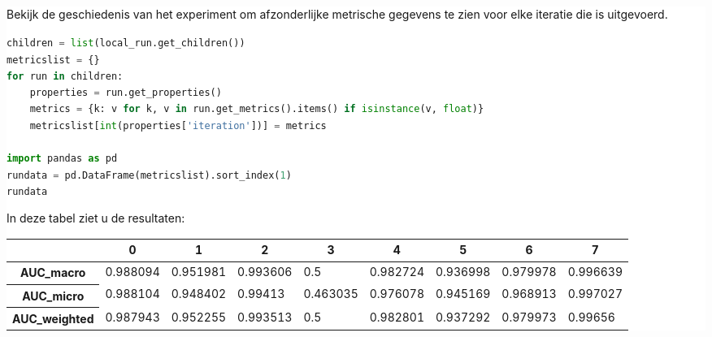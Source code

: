 Bekijk de geschiedenis van het experiment om afzonderlijke metrische gegevens te zien voor elke iteratie die is uitgevoerd.

```python
children = list(local_run.get_children())
metricslist = {}
for run in children:
    properties = run.get_properties()
    metrics = {k: v for k, v in run.get_metrics().items() if isinstance(v, float)}
    metricslist[int(properties['iteration'])] = metrics

import pandas as pd
rundata = pd.DataFrame(metricslist).sort_index(1)
rundata
```

In deze tabel ziet u de resultaten:




<table><thead><tr>
        <th></th>
        <th>0</th>
        <th>1</th>
        <th>2</th>
        <th>3</th>
        <th>4</th>
        <th>5</th>
        <th>6</th>
        <th>7</th>
    </tr></thead>
<tbody>    <tr> 
        <th id="T_32497c5c_a5a9_11e8_a10f_c49ded1c6180level0_row0" class="row_heading level0 row0" >AUC_macro</th> 
        <td id="T_32497c5c_a5a9_11e8_a10f_c49ded1c6180row0_col0" class="data row0 col0" >0.988094</td> 
        <td id="T_32497c5c_a5a9_11e8_a10f_c49ded1c6180row0_col1" class="data row0 col1" >0.951981</td> 
        <td id="T_32497c5c_a5a9_11e8_a10f_c49ded1c6180row0_col2" class="data row0 col2" >0.993606</td> 
        <td id="T_32497c5c_a5a9_11e8_a10f_c49ded1c6180row0_col3" class="data row0 col3" >0.5</td> 
        <td id="T_32497c5c_a5a9_11e8_a10f_c49ded1c6180row0_col4" class="data row0 col4" >0.982724</td> 
        <td id="T_32497c5c_a5a9_11e8_a10f_c49ded1c6180row0_col5" class="data row0 col5" >0.936998</td> 
        <td id="T_32497c5c_a5a9_11e8_a10f_c49ded1c6180row0_col6" class="data row0 col6" >0.979978</td> 
        <td id="T_32497c5c_a5a9_11e8_a10f_c49ded1c6180row0_col7" class="data row0 col7" >0.996639</td> 
    </tr>    <tr> 
        <th id="T_32497c5c_a5a9_11e8_a10f_c49ded1c6180level0_row1" class="row_heading level0 row1" >AUC_micro</th> 
        <td id="T_32497c5c_a5a9_11e8_a10f_c49ded1c6180row1_col0" class="data row1 col0" >0.988104</td> 
        <td id="T_32497c5c_a5a9_11e8_a10f_c49ded1c6180row1_col1" class="data row1 col1" >0.948402</td> 
        <td id="T_32497c5c_a5a9_11e8_a10f_c49ded1c6180row1_col2" class="data row1 col2" >0.99413</td> 
        <td id="T_32497c5c_a5a9_11e8_a10f_c49ded1c6180row1_col3" class="data row1 col3" >0.463035</td> 
        <td id="T_32497c5c_a5a9_11e8_a10f_c49ded1c6180row1_col4" class="data row1 col4" >0.976078</td> 
        <td id="T_32497c5c_a5a9_11e8_a10f_c49ded1c6180row1_col5" class="data row1 col5" >0.945169</td> 
        <td id="T_32497c5c_a5a9_11e8_a10f_c49ded1c6180row1_col6" class="data row1 col6" >0.968913</td> 
        <td id="T_32497c5c_a5a9_11e8_a10f_c49ded1c6180row1_col7" class="data row1 col7" >0.997027</td> 
    </tr>    <tr> 
        <th id="T_32497c5c_a5a9_11e8_a10f_c49ded1c6180level0_row2" class="row_heading level0 row2" >AUC_weighted</th> 
        <td id="T_32497c5c_a5a9_11e8_a10f_c49ded1c6180row2_col0" class="data row2 col0" >0.987943</td> 
        <td id="T_32497c5c_a5a9_11e8_a10f_c49ded1c6180row2_col1" class="data row2 col1" >0.952255</td> 
        <td id="T_32497c5c_a5a9_11e8_a10f_c49ded1c6180row2_col2" class="data row2 col2" >0.993513</td> 
        <td id="T_32497c5c_a5a9_11e8_a10f_c49ded1c6180row2_col3" class="data row2 col3" >0.5</td> 
        <td id="T_32497c5c_a5a9_11e8_a10f_c49ded1c6180row2_col4" class="data row2 col4" >0.982801</td> 
        <td id="T_32497c5c_a5a9_11e8_a10f_c49ded1c6180row2_col5" class="data row2 col5" >0.937292</td> 
        <td id="T_32497c5c_a5a9_11e8_a10f_c49ded1c6180row2_col6" class="data row2 col6" >0.979973</td> 
        <td id="T_32497c5c_a5a9_11e8_a10f_c49ded1c6180row2_col7" class="data row2 col7" >0.99656</td> 
    </tr>    <tr> 